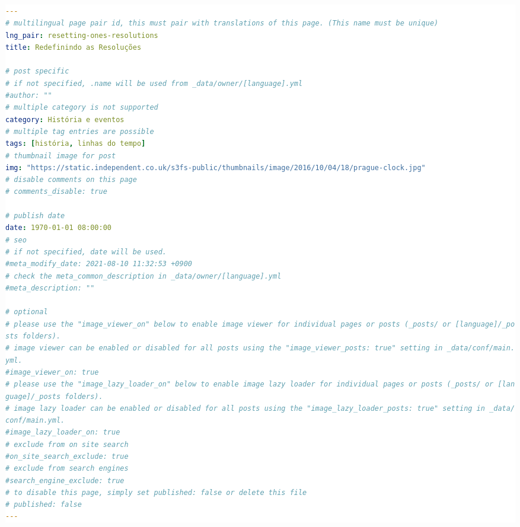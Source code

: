 ```yaml
---
# multilingual page pair id, this must pair with translations of this page. (This name must be unique)
lng_pair: resetting-ones-resolutions
title: Redefinindo as Resoluções

# post specific
# if not specified, .name will be used from _data/owner/[language].yml
#author: ""
# multiple category is not supported
category: História e eventos
# multiple tag entries are possible
tags: [história, linhas do tempo]
# thumbnail image for post
img: "https://static.independent.co.uk/s3fs-public/thumbnails/image/2016/10/04/18/prague-clock.jpg"
# disable comments on this page
# comments_disable: true

# publish date
date: 1970-01-01 08:00:00
# seo
# if not specified, date will be used.
#meta_modify_date: 2021-08-10 11:32:53 +0900
# check the meta_common_description in _data/owner/[language].yml
#meta_description: ""

# optional
# please use the "image_viewer_on" below to enable image viewer for individual pages or posts (_posts/ or [language]/_posts folders).
# image viewer can be enabled or disabled for all posts using the "image_viewer_posts: true" setting in _data/conf/main.yml.
#image_viewer_on: true
# please use the "image_lazy_loader_on" below to enable image lazy loader for individual pages or posts (_posts/ or [language]/_posts folders).
# image lazy loader can be enabled or disabled for all posts using the "image_lazy_loader_posts: true" setting in _data/conf/main.yml.
#image_lazy_loader_on: true
# exclude from on site search
#on_site_search_exclude: true
# exclude from search engines
#search_engine_exclude: true
# to disable this page, simply set published: false or delete this file
# published: false
---
```


<style>
    container{
              float:left;
			  width:100%;
			  margin-bottom: 10px;			                
             }
	image-container{
		width: 30%;
		float:left;
		border: hidden; 
		margin: 20px;
	}
	img{
		object-fit:contain;	  	
	}
    container-text{	
        width: 40%;
